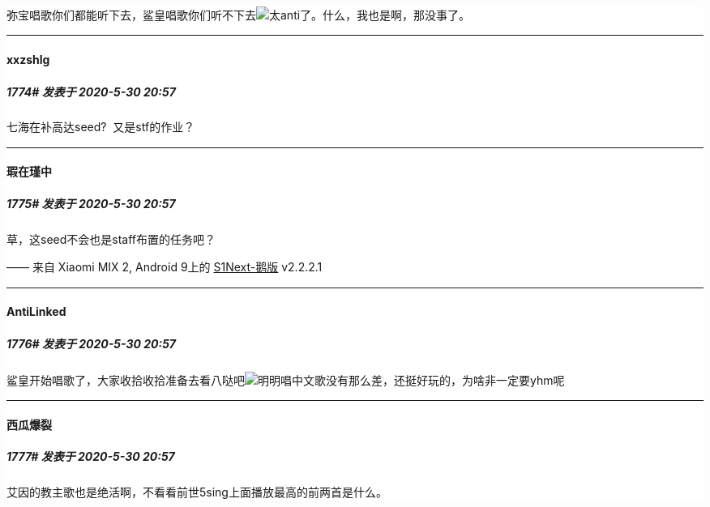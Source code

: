 

弥宝唱歌你们都能听下去，鲨皇唱歌你们听不下去<img src="https://static.saraba1st.com/image/smiley/face2017/066.png" referrerpolicy="no-referrer">太anti了。什么，我也是啊，那没事了。







-----

####  xxzshlg  
##### 1774#       发表于 2020-5-30 20:57




七海在补高达seed?  又是stf的作业？







-----

####  瑕在瑾中  
##### 1775#       发表于 2020-5-30 20:57




草，这seed不会也是staff布置的任务吧？

—— 来自 Xiaomi MIX 2, Android 9上的 [S1Next-鹅版](https://github.com/ykrank/S1-Next/releases) v2.2.2.1







-----

####  AntiLinked  
##### 1776#       发表于 2020-5-30 20:57




鲨皇开始唱歌了，大家收拾收拾准备去看八哒吧<img src="https://static.saraba1st.com/image/smiley/face2017/067.png" referrerpolicy="no-referrer">明明唱中文歌没有那么差，还挺好玩的，为啥非一定要yhm呢







-----

####  西瓜爆裂  
##### 1777#       发表于 2020-5-30 20:57




艾因的教主歌也是绝活啊，不看看前世5sing上面播放最高的前两首是什么。
